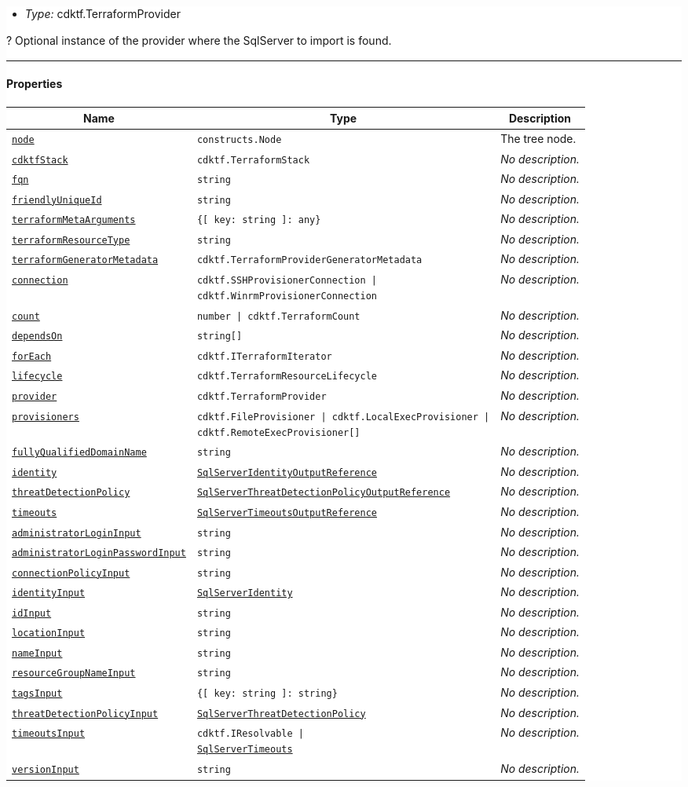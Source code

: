 - *Type:* cdktf.TerraformProvider

? Optional instance of the provider where the SqlServer to import is found.

---

#### Properties <a name="Properties" id="Properties"></a>

| **Name** | **Type** | **Description** |
| --- | --- | --- |
| <code><a href="#@cdktf/provider-azurerm.sqlServer.SqlServer.property.node">node</a></code> | <code>constructs.Node</code> | The tree node. |
| <code><a href="#@cdktf/provider-azurerm.sqlServer.SqlServer.property.cdktfStack">cdktfStack</a></code> | <code>cdktf.TerraformStack</code> | *No description.* |
| <code><a href="#@cdktf/provider-azurerm.sqlServer.SqlServer.property.fqn">fqn</a></code> | <code>string</code> | *No description.* |
| <code><a href="#@cdktf/provider-azurerm.sqlServer.SqlServer.property.friendlyUniqueId">friendlyUniqueId</a></code> | <code>string</code> | *No description.* |
| <code><a href="#@cdktf/provider-azurerm.sqlServer.SqlServer.property.terraformMetaArguments">terraformMetaArguments</a></code> | <code>{[ key: string ]: any}</code> | *No description.* |
| <code><a href="#@cdktf/provider-azurerm.sqlServer.SqlServer.property.terraformResourceType">terraformResourceType</a></code> | <code>string</code> | *No description.* |
| <code><a href="#@cdktf/provider-azurerm.sqlServer.SqlServer.property.terraformGeneratorMetadata">terraformGeneratorMetadata</a></code> | <code>cdktf.TerraformProviderGeneratorMetadata</code> | *No description.* |
| <code><a href="#@cdktf/provider-azurerm.sqlServer.SqlServer.property.connection">connection</a></code> | <code>cdktf.SSHProvisionerConnection \| cdktf.WinrmProvisionerConnection</code> | *No description.* |
| <code><a href="#@cdktf/provider-azurerm.sqlServer.SqlServer.property.count">count</a></code> | <code>number \| cdktf.TerraformCount</code> | *No description.* |
| <code><a href="#@cdktf/provider-azurerm.sqlServer.SqlServer.property.dependsOn">dependsOn</a></code> | <code>string[]</code> | *No description.* |
| <code><a href="#@cdktf/provider-azurerm.sqlServer.SqlServer.property.forEach">forEach</a></code> | <code>cdktf.ITerraformIterator</code> | *No description.* |
| <code><a href="#@cdktf/provider-azurerm.sqlServer.SqlServer.property.lifecycle">lifecycle</a></code> | <code>cdktf.TerraformResourceLifecycle</code> | *No description.* |
| <code><a href="#@cdktf/provider-azurerm.sqlServer.SqlServer.property.provider">provider</a></code> | <code>cdktf.TerraformProvider</code> | *No description.* |
| <code><a href="#@cdktf/provider-azurerm.sqlServer.SqlServer.property.provisioners">provisioners</a></code> | <code>cdktf.FileProvisioner \| cdktf.LocalExecProvisioner \| cdktf.RemoteExecProvisioner[]</code> | *No description.* |
| <code><a href="#@cdktf/provider-azurerm.sqlServer.SqlServer.property.fullyQualifiedDomainName">fullyQualifiedDomainName</a></code> | <code>string</code> | *No description.* |
| <code><a href="#@cdktf/provider-azurerm.sqlServer.SqlServer.property.identity">identity</a></code> | <code><a href="#@cdktf/provider-azurerm.sqlServer.SqlServerIdentityOutputReference">SqlServerIdentityOutputReference</a></code> | *No description.* |
| <code><a href="#@cdktf/provider-azurerm.sqlServer.SqlServer.property.threatDetectionPolicy">threatDetectionPolicy</a></code> | <code><a href="#@cdktf/provider-azurerm.sqlServer.SqlServerThreatDetectionPolicyOutputReference">SqlServerThreatDetectionPolicyOutputReference</a></code> | *No description.* |
| <code><a href="#@cdktf/provider-azurerm.sqlServer.SqlServer.property.timeouts">timeouts</a></code> | <code><a href="#@cdktf/provider-azurerm.sqlServer.SqlServerTimeoutsOutputReference">SqlServerTimeoutsOutputReference</a></code> | *No description.* |
| <code><a href="#@cdktf/provider-azurerm.sqlServer.SqlServer.property.administratorLoginInput">administratorLoginInput</a></code> | <code>string</code> | *No description.* |
| <code><a href="#@cdktf/provider-azurerm.sqlServer.SqlServer.property.administratorLoginPasswordInput">administratorLoginPasswordInput</a></code> | <code>string</code> | *No description.* |
| <code><a href="#@cdktf/provider-azurerm.sqlServer.SqlServer.property.connectionPolicyInput">connectionPolicyInput</a></code> | <code>string</code> | *No description.* |
| <code><a href="#@cdktf/provider-azurerm.sqlServer.SqlServer.property.identityInput">identityInput</a></code> | <code><a href="#@cdktf/provider-azurerm.sqlServer.SqlServerIdentity">SqlServerIdentity</a></code> | *No description.* |
| <code><a href="#@cdktf/provider-azurerm.sqlServer.SqlServer.property.idInput">idInput</a></code> | <code>string</code> | *No description.* |
| <code><a href="#@cdktf/provider-azurerm.sqlServer.SqlServer.property.locationInput">locationInput</a></code> | <code>string</code> | *No description.* |
| <code><a href="#@cdktf/provider-azurerm.sqlServer.SqlServer.property.nameInput">nameInput</a></code> | <code>string</code> | *No description.* |
| <code><a href="#@cdktf/provider-azurerm.sqlServer.SqlServer.property.resourceGroupNameInput">resourceGroupNameInput</a></code> | <code>string</code> | *No description.* |
| <code><a href="#@cdktf/provider-azurerm.sqlServer.SqlServer.property.tagsInput">tagsInput</a></code> | <code>{[ key: string ]: string}</code> | *No description.* |
| <code><a href="#@cdktf/provider-azurerm.sqlServer.SqlServer.property.threatDetectionPolicyInput">threatDetectionPolicyInput</a></code> | <code><a href="#@cdktf/provider-azurerm.sqlServer.SqlServerThreatDetectionPolicy">SqlServerThreatDetectionPolicy</a></code> | *No description.* |
| <code><a href="#@cdktf/provider-azurerm.sqlServer.SqlServer.property.timeoutsInput">timeoutsInput</a></code> | <code>cdktf.IResolvable \| <a href="#@cdktf/provider-azurerm.sqlServer.SqlServerTimeouts">SqlServerTimeouts</a></code> | *No description.* |
| <code><a href="#@cdktf/provider-azurerm.sqlServer.SqlServer.property.versionInput">versionInput</a></code> | <code>string</code> | *No description.* |